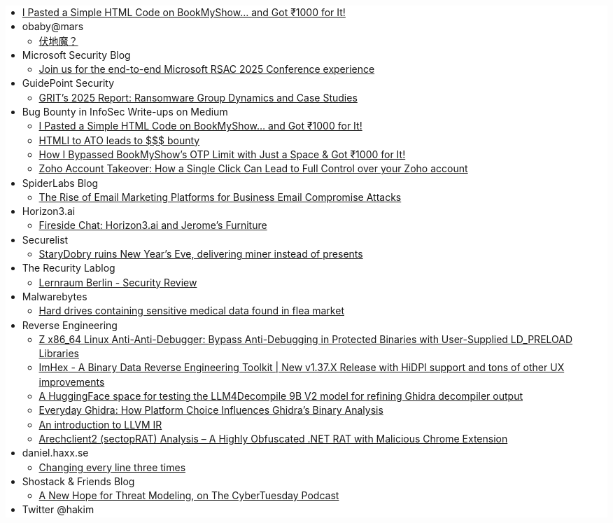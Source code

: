   - [I Pasted a Simple HTML Code on BookMyShow… and Got ₹1000 for It!](https://infosecwriteups.com/i-pasted-a-simple-html-code-on-bookmyshow-and-got-1000-for-it-26313f0e2115?source=rss----7b722bfd1b8d---4)
- obaby@mars
  - [伏地魔？](https://h4ck.org.cn/2025/02/19333)
- Microsoft Security Blog
  - [​​Join us for the end-to-end Microsoft RSAC 2025 Conference experience](https://www.microsoft.com/en-us/security/blog/2025/02/18/join-us-for-the-end-to-end-microsoft-rsac-2025-conference-experience/)
- GuidePoint Security
  - [GRIT’s 2025 Report: Ransomware Group Dynamics and Case Studies](https://www.guidepointsecurity.com/blog/grit-2025-ransomware-group-dynamics-and-case-studies-understanding-the-threat-landscape/)
- Bug Bounty in InfoSec Write-ups on Medium
  - [I Pasted a Simple HTML Code on BookMyShow… and Got ₹1000 for It!](https://infosecwriteups.com/i-pasted-a-simple-html-code-on-bookmyshow-and-got-1000-for-it-26313f0e2115?source=rss----7b722bfd1b8d--bug_bounty)
  - [HTMLI to ATO leads to $$$ bounty](https://infosecwriteups.com/htmli-to-ato-leads-to-bounty-9725cb23a67c?source=rss----7b722bfd1b8d--bug_bounty)
  - [How I Bypassed BookMyShow’s OTP Limit with Just a Space & Got ₹1000 for It!](https://infosecwriteups.com/how-i-bypassed-bookmyshows-otp-limit-with-just-a-space-got-1000-for-it-70eab29fb6aa?source=rss----7b722bfd1b8d--bug_bounty)
  - [Zoho Account Takeover: How a Single Click Can Lead to Full Control over your Zoho account](https://infosecwriteups.com/zoho-account-takeover-how-a-single-click-can-lead-to-full-control-over-your-zoho-account-cd6f0c245272?source=rss----7b722bfd1b8d--bug_bounty)
- SpiderLabs Blog
  - [The Rise of Email Marketing Platforms for Business Email Compromise Attacks](https://www.trustwave.com/en-us/resources/blogs/spiderlabs-blog/the-rise-of-email-marketing-platforms-for-business-email-compromise-attacks/)
- Horizon3.ai
  - [Fireside Chat: Horizon3.ai and Jerome’s Furniture](https://www.horizon3.ai/intelligence/webinars/fireside-chat-horizon3-ai-and-jeromes-furniture/)
- Securelist
  - [StaryDobry ruins New Year’s Eve, delivering miner instead of presents](https://securelist.com/starydobry-campaign-spreads-xmrig-miner-via-torrents/115509/)
- The Recurity Lablog
  - [Lernraum Berlin - Security Review](http://blog.recurity-labs.com/2025-02-18/Lernraum_Berlin)
- Malwarebytes
  - [Hard drives containing sensitive medical data found in flea market](https://www.malwarebytes.com/blog/news/2025/02/hard-drives-containing-sensitive-medical-data-found-in-flea-market)
- Reverse Engineering
  - [Z x86_64 Linux Anti-Anti-Debugger: Bypass Anti-Debugging in Protected Binaries with User-Supplied LD_PRELOAD Libraries](https://www.reddit.com/r/ReverseEngineering/comments/1isnvsn/z_x86_64_linux_antiantidebugger_bypass/)
  - [ImHex - A Binary Data Reverse Engineering Toolkit | New v1.37.X Release with HiDPI support and tons of other UX improvements](https://www.reddit.com/r/ReverseEngineering/comments/1isddf7/imhex_a_binary_data_reverse_engineering_toolkit/)
  - [A HuggingFace space for testing the LLM4Decompile 9B V2 model for refining Ghidra decompiler output](https://www.reddit.com/r/ReverseEngineering/comments/1isegar/a_huggingface_space_for_testing_the_llm4decompile/)
  - [Everyday Ghidra: How Platform Choice Influences Ghidra’s Binary Analysis](https://www.reddit.com/r/ReverseEngineering/comments/1isfze3/everyday_ghidra_how_platform_choice_influences/)
  - [An introduction to LLVM IR](https://www.reddit.com/r/ReverseEngineering/comments/1is7rzo/an_introduction_to_llvm_ir/)
  - [Arechclient2 (sectopRAT) Analysis – A Highly Obfuscated .NET RAT with Malicious Chrome Extension](https://www.reddit.com/r/ReverseEngineering/comments/1isaavt/arechclient2_sectoprat_analysis_a_highly/)
- daniel.haxx.se
  - [Changing every line three times](https://daniel.haxx.se/blog/2025/02/18/changing-every-line-three-times/)
- Shostack & Friends Blog
  - [A New Hope for Threat Modeling, on The CyberTuesday Podcast](https://shostack.org/blog/cybertuesday-podcast/)
- Twitter @hakim